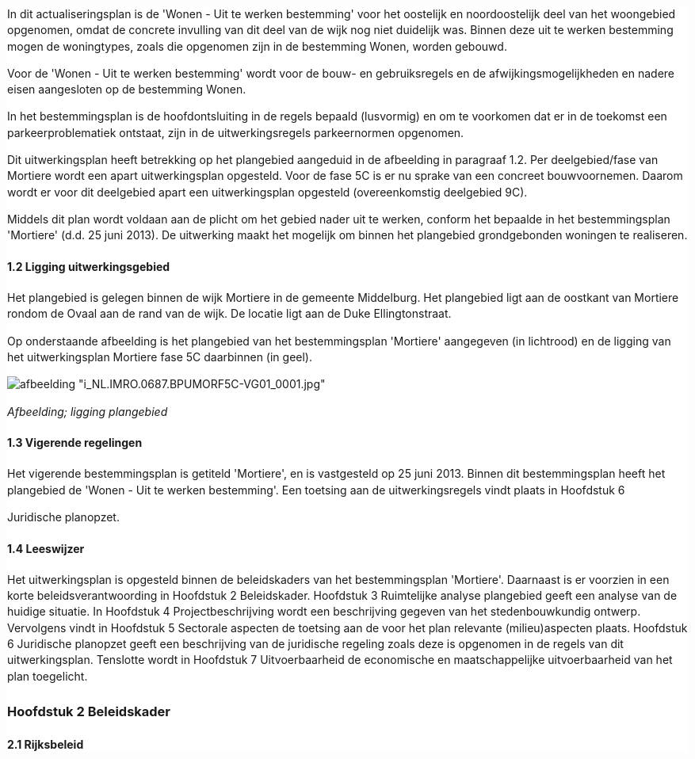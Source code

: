 In dit actualiseringsplan is de 'Wonen \- Uit te werken bestemming' voor het oostelijk en noordoostelijk deel van het woongebied opgenomen, omdat de concrete invulling van dit deel van de wijk nog niet duidelijk was. Binnen deze uit te werken bestemming mogen de woningtypes, zoals die opgenomen zijn in de bestemming Wonen, worden gebouwd.

Voor de 'Wonen \- Uit te werken bestemming' wordt voor de bouw\- en gebruiksregels en de afwijkingsmogelijkheden en nadere eisen aangesloten op de bestemming Wonen.

In het bestemmingsplan is de hoofdontsluiting in de regels bepaald (lusvormig) en om te voorkomen dat er in de toekomst een parkeerproblematiek ontstaat, zijn in de uitwerkingsregels parkeernormen opgenomen.

Dit uitwerkingsplan heeft betrekking op het plangebied aangeduid in de afbeelding in paragraaf 1\.2. Per deelgebied/fase van Mortiere wordt een apart uitwerkingsplan opgesteld. Voor de fase 5C is er nu sprake van een concreet bouwvoornemen. Daarom wordt er voor dit deelgebied apart een uitwerkingsplan opgesteld (overeenkomstig deelgebied 9C).

Middels dit plan wordt voldaan aan de plicht om het gebied nader uit te werken, conform het bepaalde in het bestemmingsplan 'Mortiere' (d.d. 25 juni 2013\). De uitwerking maakt het mogelijk om binnen het plangebied grondgebonden woningen te realiseren.

#### 1\.2 Ligging uitwerkingsgebied

Het plangebied is gelegen binnen de wijk Mortiere in de gemeente Middelburg. Het plangebied ligt aan de oostkant van Mortiere rondom de Ovaal aan de rand van de wijk. De locatie ligt aan de Duke Ellingtonstraat.

Op onderstaande afbeelding is het plangebied van het bestemmingsplan 'Mortiere' aangegeven (in lichtrood) en de ligging van het uitwerkingsplan Mortiere fase 5C daarbinnen (in geel).

![afbeelding "i_NL.IMRO.0687.BPUMORF5C-VG01_0001.jpg"](i_NL.IMRO.0687.BPUMORF5C-VG01_0001.jpg)

*Afbeelding; ligging plangebied*

#### 1\.3 Vigerende regelingen

Het vigerende bestemmingsplan is getiteld 'Mortiere', en is vastgesteld op 25 juni 2013\. Binnen dit bestemmingsplan heeft het plangebied de 'Wonen \- Uit te werken bestemming'. Een toetsing aan de uitwerkingsregels vindt plaats in Hoofdstuk 6

Juridische planopzet.

#### 1\.4 Leeswijzer

Het uitwerkingsplan is opgesteld binnen de beleidskaders van het bestemmingsplan 'Mortiere'. Daarnaast is er voorzien in een korte beleidsverantwoording in Hoofdstuk 2 Beleidskader. Hoofdstuk 3 Ruimtelijke analyse plangebied geeft een analyse van de huidige situatie. In Hoofdstuk 4 Projectbeschrijving wordt een beschrijving gegeven van het stedenbouwkundig ontwerp. Vervolgens vindt in Hoofdstuk 5 Sectorale aspecten de toetsing aan de voor het plan relevante (milieu)aspecten plaats. Hoofdstuk 6 Juridische planopzet geeft een beschrijving van de juridische regeling zoals deze is opgenomen in de regels van dit uitwerkingsplan. Tenslotte wordt in Hoofdstuk 7 Uitvoerbaarheid de economische en maatschappelijke uitvoerbaarheid van het plan toegelicht.

### Hoofdstuk 2 Beleidskader

#### 2\.1 Rijksbeleid
